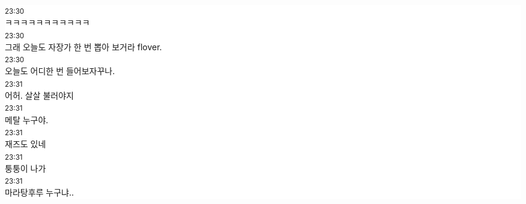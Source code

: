 </div>
</div>
<div class="message" markdown="1">
<div class="message-date" markdown="1">
<small>23:30</small>
</div>
<div markdown="1">
ㅋㅋㅋㅋㅋㅋㅋㅋㅋㅋㅋ
</div>
</div>
<div class="message" markdown="1">
<div class="message-date" markdown="1">
<small>23:30</small>
</div>
<div markdown="1">
그래 오늘도 자장가 한 번 뽑아 보거라 flover.
</div>
</div>
<div class="message" markdown="1">
<div class="message-date" markdown="1">
<small>23:30</small>
</div>
<div markdown="1">
오늘도 어디한 번 들어보자꾸나.
</div>
</div>
<div class="message" markdown="1">
<div class="message-date" markdown="1">
<small>23:31</small>
</div>
<div markdown="1">
어허. 살살 불러야지
</div>
</div>
<div class="message" markdown="1">
<div class="message-date" markdown="1">
<small>23:31</small>
</div>
<div markdown="1">
메탈 누구야.
</div>
</div>
<div class="message" markdown="1">
<div class="message-date" markdown="1">
<small>23:31</small>
</div>
<div markdown="1">
재즈도 있네
</div>
</div>
<div class="message" markdown="1">
<div class="message-date" markdown="1">
<small>23:31</small>
</div>
<div markdown="1">
퉁퉁이 나가
</div>
</div>
<div class="message" markdown="1">
<div class="message-date" markdown="1">
<small>23:31</small>
</div>
<div markdown="1">
마라탕후루 누구냐..